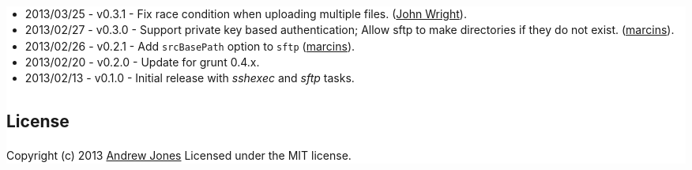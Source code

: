 * 2013/03/25 - v0.3.1 - Fix race condition when uploading multiple files. ([John Wright](https://github.com/johngeorgewright)).
* 2013/02/27 - v0.3.0 - Support private key based authentication; Allow sftp to make directories if they do not exist. ([marcins](https://github.com/marcins)).
* 2013/02/26 - v0.2.1 - Add `srcBasePath` option to `sftp` ([marcins](https://github.com/marcins)).
* 2013/02/20 - v0.2.0 - Update for grunt 0.4.x.
* 2013/02/13 - v0.1.0 - Initial release with _sshexec_ and _sftp_ tasks.

## License
Copyright (c) 2013 [Andrew Jones](http://andrew-jones.com)
Licensed under the MIT license.
